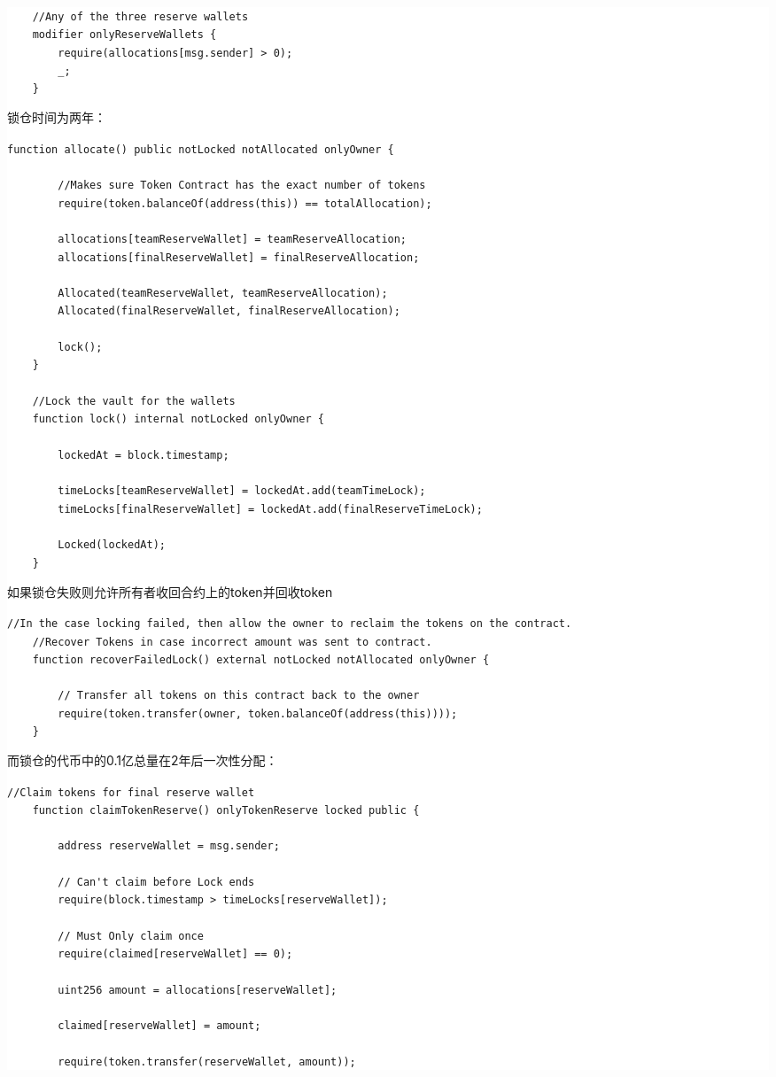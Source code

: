 ```
    //Any of the three reserve wallets
    modifier onlyReserveWallets {
        require(allocations[msg.sender] > 0);
        _;
    }
```

锁仓时间为两年：

```
function allocate() public notLocked notAllocated onlyOwner {

        //Makes sure Token Contract has the exact number of tokens
        require(token.balanceOf(address(this)) == totalAllocation);

        allocations[teamReserveWallet] = teamReserveAllocation;
        allocations[finalReserveWallet] = finalReserveAllocation;

        Allocated(teamReserveWallet, teamReserveAllocation);
        Allocated(finalReserveWallet, finalReserveAllocation);

        lock();
    }

    //Lock the vault for the wallets
    function lock() internal notLocked onlyOwner {

        lockedAt = block.timestamp;

        timeLocks[teamReserveWallet] = lockedAt.add(teamTimeLock);
        timeLocks[finalReserveWallet] = lockedAt.add(finalReserveTimeLock);

        Locked(lockedAt);
    }
```

如果锁仓失败则允许所有者收回合约上的token并回收token

```
//In the case locking failed, then allow the owner to reclaim the tokens on the contract.
    //Recover Tokens in case incorrect amount was sent to contract.
    function recoverFailedLock() external notLocked notAllocated onlyOwner {

        // Transfer all tokens on this contract back to the owner
        require(token.transfer(owner, token.balanceOf(address(this))));
    }
```

而锁仓的代币中的0.1亿总量在2年后一次性分配：

```
//Claim tokens for final reserve wallet
    function claimTokenReserve() onlyTokenReserve locked public {

        address reserveWallet = msg.sender;

        // Can't claim before Lock ends
        require(block.timestamp > timeLocks[reserveWallet]);

        // Must Only claim once
        require(claimed[reserveWallet] == 0);

        uint256 amount = allocations[reserveWallet];

        claimed[reserveWallet] = amount;

        require(token.transfer(reserveWallet, amount));
```